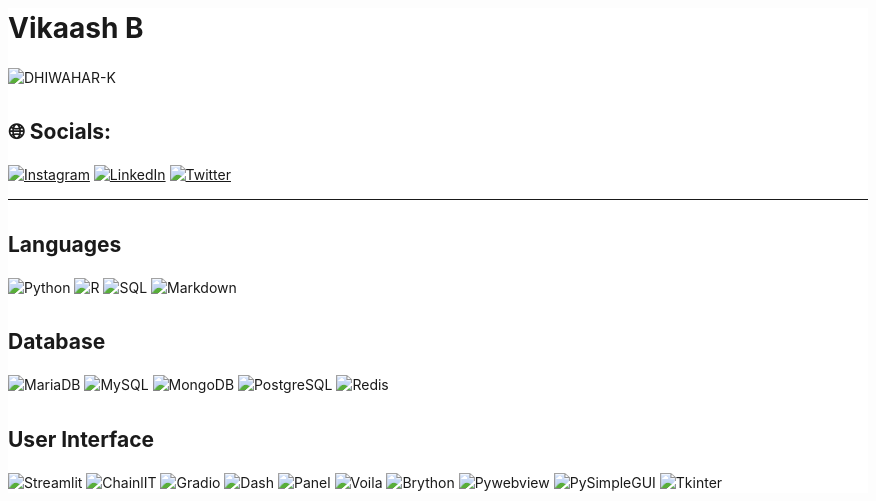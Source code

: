 # **Vikaash B**

<p align="left"> <img src="https://komarev.com/ghpvc/?username=DHIWAHAR-K&label=Profile%20views&color=0e75b6&style=flat" alt="DHIWAHAR-K" /> </p>

## 🌐 **Socials**:
[![Instagram](https://img.shields.io/badge/Instagram-%23E4405F.svg?logo=Instagram&logoColor=white)](https://www.instagram.com/vikaash_178/) [![LinkedIn](https://img.shields.io/badge/LinkedIn-%230077B5.svg?logo=linkedin&logoColor=white)](https://www.linkedin.com/in/vikaash-b-b2a543258/) [![Twitter](https://img.shields.io/badge/Twitter-%231DA1F2.svg?logo=Twitter&logoColor=white)](https://x.com/BVikaash_21) 

---

## **Languages**
![Python](https://img.shields.io/badge/python-3670A0?style=for-the-badge&logo=python&logoColor=ffdd54)
![R](https://img.shields.io/badge/r-%23276DC3.svg?style=for-the-badge&logo=r&logoColor=white)
![SQL](https://img.shields.io/badge/SQL-%2307405e.svg?style=for-the-badge&logo=sql&logoColor=white)
![Markdown](https://img.shields.io/badge/markdown-%23000000.svg?style=for-the-badge&logo=markdown&logoColor=white)

## **Database**

![MariaDB](https://img.shields.io/badge/MariaDB-003545?style=for-the-badge&logo=mariadb&logoColor=white)
![MySQL](https://img.shields.io/badge/mysql-%2300f.svg?style=for-the-badge&logo=mysql&logoColor=white)
![MongoDB](https://img.shields.io/badge/MongoDB-%234ea94b.svg?style=for-the-badge&logo=mongodb&logoColor=white)
![PostgreSQL](https://img.shields.io/badge/postgres-%23316192.svg?style=for-the-badge&logo=postgresql&logoColor=white)
![Redis](https://img.shields.io/badge/redis-%23DD0031.svg?style=for-the-badge&logo=redis&logoColor=white)

## **User Interface**

![Streamlit](https://img.shields.io/badge/Streamlit-FF4B4B?style=for-the-badge&logo=streamlit&logoColor=white)
![ChainlIT](https://img.shields.io/badge/ChainlIT-%23FF9800.svg?style=for-the-badge&logo=ChainlIT&logoColor=white)
![Gradio](https://img.shields.io/badge/Gradio-%234AB8FF.svg?style=for-the-badge&logo=gradio&logoColor=white)
![Dash](https://img.shields.io/badge/Dash-%230000cc.svg?style=for-the-badge&logo=Plotly&logoColor=white)
![Panel](https://img.shields.io/badge/Panel-0077B5?style=for-the-badge&logo=LinkedIn&logoColor=white)
![Voila](https://img.shields.io/badge/Voila-%23FF6600.svg?style=for-the-badge&logo=jupyter&logoColor=white)
![Brython](https://img.shields.io/badge/Brython-306998?style=for-the-badge&logo=python&logoColor=white)
![Pywebview](https://img.shields.io/badge/Pywebview-%230073a1.svg?style=for-the-badge&logo=python&logoColor=white)
![PySimpleGUI](https://img.shields.io/badge/PySimpleGUI-%23003D7D.svg?style=for-the-badge&logo=python&logoColor=white)
![Tkinter](https://img.shields.io/badge/Tkinter-%230066CC.svg?style=for-the-badge&logo=python&logoColor=white)
